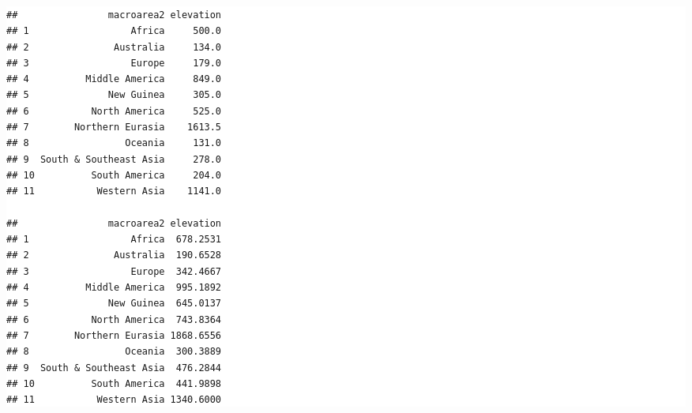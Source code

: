     ##                macroarea2 elevation
    ## 1                  Africa     500.0
    ## 2               Australia     134.0
    ## 3                  Europe     179.0
    ## 4          Middle America     849.0
    ## 5              New Guinea     305.0
    ## 6           North America     525.0
    ## 7        Northern Eurasia    1613.5
    ## 8                 Oceania     131.0
    ## 9  South & Southeast Asia     278.0
    ## 10          South America     204.0
    ## 11           Western Asia    1141.0

    ##                macroarea2 elevation
    ## 1                  Africa  678.2531
    ## 2               Australia  190.6528
    ## 3                  Europe  342.4667
    ## 4          Middle America  995.1892
    ## 5              New Guinea  645.0137
    ## 6           North America  743.8364
    ## 7        Northern Eurasia 1868.6556
    ## 8                 Oceania  300.3889
    ## 9  South & Southeast Asia  476.2844
    ## 10          South America  441.9898
    ## 11           Western Asia 1340.6000
